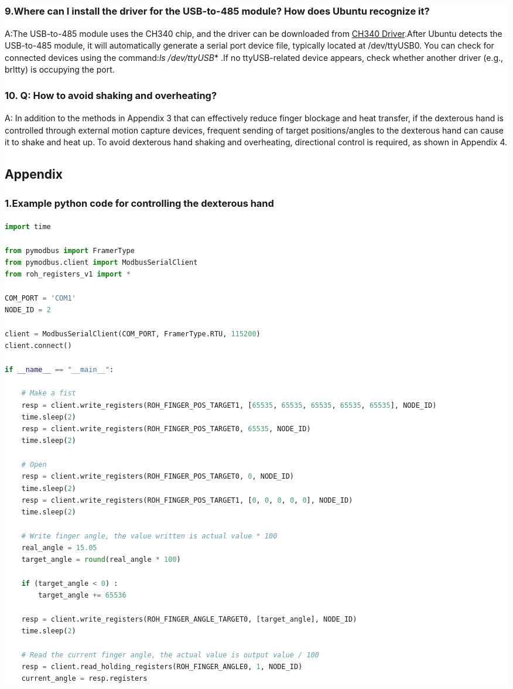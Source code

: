 ### 9.Where can I install the driver for the USB-to-485 module? How does Ubuntu recognize it?

A:The USB-to-485 module uses the CH340 chip, and the driver can be downloaded from [CH340 Driver](https://www.wch.cn/downloads/CH341SER_EXE.html).After Ubuntu detects the USB-to-485 module, it will automatically generate a serial port device file, typically located at /dev/ttyUSB0. You can check for connected devices using the command:*ls /dev/ttyUSB** .If no ttyUSB-related device appears, check whether another driver (e.g., brltty) is occupying the port.

### 10. Q: How to avoid shaking and overheating?

A: In addition to the methods in Appendix 3 that can effectively reduce finger blockage and heat transfer, if the dexterous hand is controlled through external motion capture devices, frequent sending of target positions/angles to the dexterous hand can cause it to shake and heat up. To avoid dexterous hand shaking and overheating, directional control is required, as shown in Appendix 4.

## Appendix

### 1.Example python code for controlling the dexterous hand

```python
import time

from pymodbus import FramerType
from pymodbus.client import ModbusSerialClient
from roh_registers_v1 import *

COM_PORT = 'COM1'
NODE_ID = 2

client = ModbusSerialClient(COM_PORT, FramerType.RTU, 115200)
client.connect()

if __name__ == "__main__":

    # Make a fist
    resp = client.write_registers(ROH_FINGER_POS_TARGET1, [65535, 65535, 65535, 65535, 65535], NODE_ID)
    time.sleep(2)
    resp = client.write_registers(ROH_FINGER_POS_TARGET0, 65535, NODE_ID)
    time.sleep(2)

    # Open
    resp = client.write_registers(ROH_FINGER_POS_TARGET0, 0, NODE_ID)
    time.sleep(2)
    resp = client.write_registers(ROH_FINGER_POS_TARGET1, [0, 0, 0, 0, 0], NODE_ID)
    time.sleep(2)

    # Write finger angle, the value written is actual value * 100
    real_angle = 15.05
    target_angle = round(real_angle * 100)

    if (target_angle < 0) :
        target_angle += 65536

    resp = client.write_registers(ROH_FINGER_ANGLE_TARGET0, [target_angle], NODE_ID)
    time.sleep(2)
    
    # Read the current finger angle, the actual value is output value / 100
    resp = client.read_holding_registers(ROH_FINGER_ANGLE0, 1, NODE_ID)
    current_angle = resp.registers

```